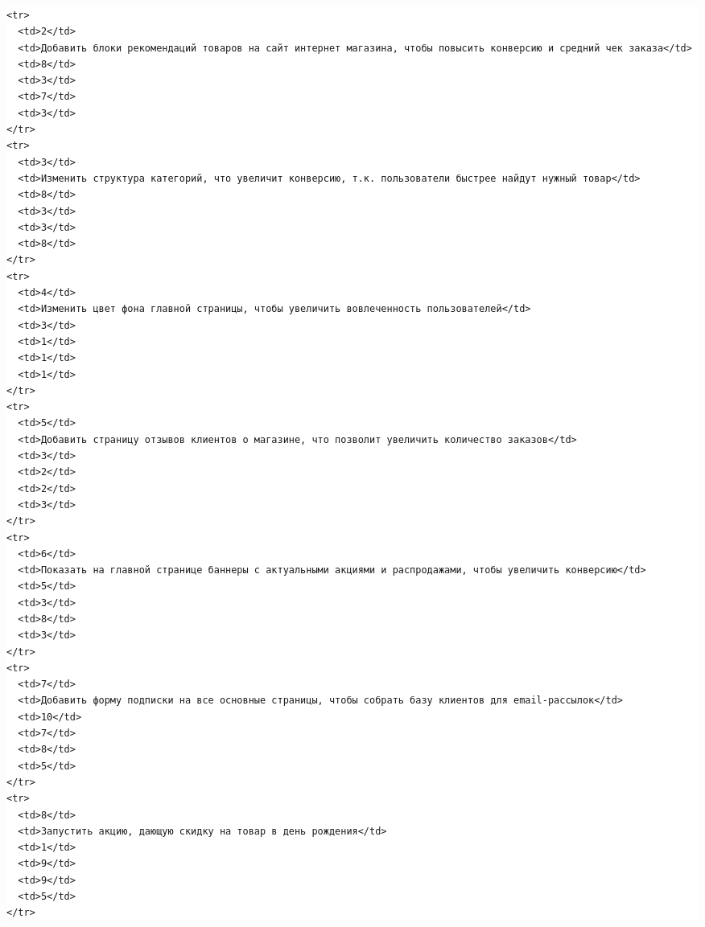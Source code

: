     <tr>
      <td>2</td>
      <td>Добавить блоки рекомендаций товаров на сайт интернет магазина, чтобы повысить конверсию и средний чек заказа</td>
      <td>8</td>
      <td>3</td>
      <td>7</td>
      <td>3</td>
    </tr>
    <tr>
      <td>3</td>
      <td>Изменить структура категорий, что увеличит конверсию, т.к. пользователи быстрее найдут нужный товар</td>
      <td>8</td>
      <td>3</td>
      <td>3</td>
      <td>8</td>
    </tr>
    <tr>
      <td>4</td>
      <td>Изменить цвет фона главной страницы, чтобы увеличить вовлеченность пользователей</td>
      <td>3</td>
      <td>1</td>
      <td>1</td>
      <td>1</td>
    </tr>
    <tr>
      <td>5</td>
      <td>Добавить страницу отзывов клиентов о магазине, что позволит увеличить количество заказов</td>
      <td>3</td>
      <td>2</td>
      <td>2</td>
      <td>3</td>
    </tr>
    <tr>
      <td>6</td>
      <td>Показать на главной странице баннеры с актуальными акциями и распродажами, чтобы увеличить конверсию</td>
      <td>5</td>
      <td>3</td>
      <td>8</td>
      <td>3</td>
    </tr>
    <tr>
      <td>7</td>
      <td>Добавить форму подписки на все основные страницы, чтобы собрать базу клиентов для email-рассылок</td>
      <td>10</td>
      <td>7</td>
      <td>8</td>
      <td>5</td>
    </tr>
    <tr>
      <td>8</td>
      <td>Запустить акцию, дающую скидку на товар в день рождения</td>
      <td>1</td>
      <td>9</td>
      <td>9</td>
      <td>5</td>
    </tr>
  </tbody>
</table>
</div>
